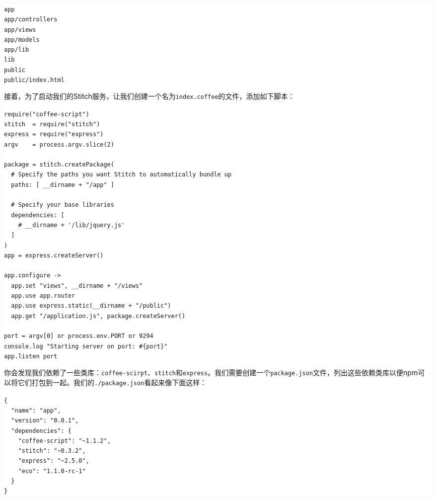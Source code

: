     app
    app/controllers
    app/views
    app/models
    app/lib
    lib
    public
    public/index.html

接着，为了启动我们的Stitch服务，让我们创建一个名为`index.coffee`的文件，添加如下脚本：

<span class="csscript"></span>

    require("coffee-script")
    stitch  = require("stitch")
    express = require("express")
    argv    = process.argv.slice(2)
    
    package = stitch.createPackage(
      # Specify the paths you want Stitch to automatically bundle up
      paths: [ __dirname + "/app" ]
      
      # Specify your base libraries
      dependencies: [
        # __dirname + '/lib/jquery.js'
      ]
    )
    app = express.createServer()
    
    app.configure ->
      app.set "views", __dirname + "/views"
      app.use app.router
      app.use express.static(__dirname + "/public")
      app.get "/application.js", package.createServer()

    port = argv[0] or process.env.PORT or 9294
    console.log "Starting server on port: #{port}"
    app.listen port
    
你会发现我们依赖了一些类库：`coffee-scirpt`、`stitch`和`express`。我们需要创建一个`package.json`文件，列出这些依赖类库以便npm可以将它们打包到一起。我们的`./package.json`看起来像下面这样：

    {
      "name": "app",
      "version": "0.0.1",
      "dependencies": { 
        "coffee-script": "~1.1.2",
        "stitch": "~0.3.2",
        "express": "~2.5.0",
        "eco": "1.1.0-rc-1"
      }
    }
    